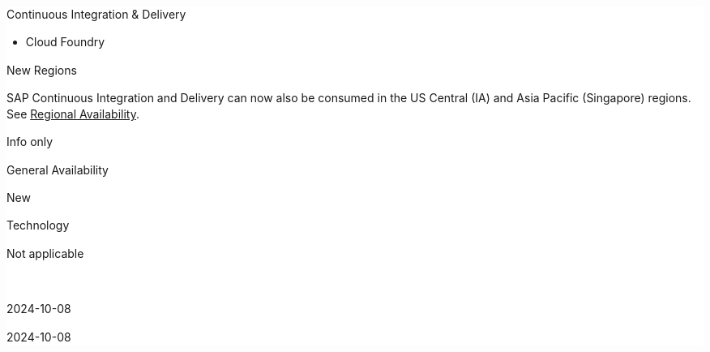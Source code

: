 Continuous Integration & Delivery

</td>
<td valign="top">

-   Cloud Foundry



</td>
<td valign="top">

New Regions

</td>
<td valign="top">

SAP Continuous Integration and Delivery can now also be consumed in the US Central \(IA\) and Asia Pacific \(Singapore\) regions. See [Regional Availability](https://help.sap.com/docs/continuous-integration-and-delivery/sap-continuous-integration-and-delivery/regional-availability?language=en-US).

</td>
<td valign="top">

Info only

</td>
<td valign="top">

General Availability

</td>
<td valign="top">

New

</td>
<td valign="top">

Technology

</td>
<td valign="top">

Not applicable

</td>
<td valign="top">

 

</td>
<td valign="top">

2024-10-08

</td>
<td valign="top">

2024-10-08

</td>
</tr>
<tr>
<td valign="top">
